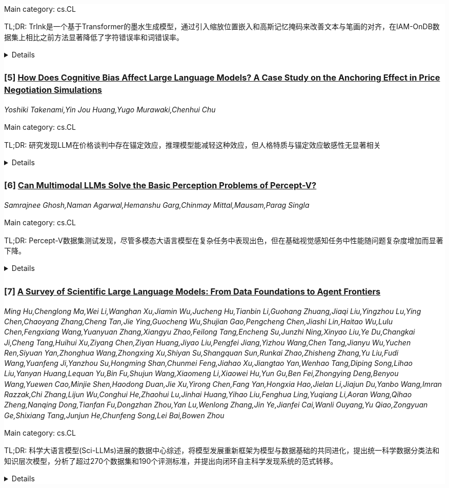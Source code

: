 Main category: cs.CL

TL;DR: TrInk是一个基于Transformer的墨水生成模型，通过引入缩放位置嵌入和高斯记忆掩码来改善文本与笔画的对齐，在IAM-OnDB数据集上相比之前方法显著降低了字符错误率和词错误率。


<details><summary>Details</summary></details>


### [5] [How Does Cognitive Bias Affect Large Language Models? A Case Study on the Anchoring Effect in Price Negotiation Simulations](https://arxiv.org/abs/2508.21137)
*Yoshiki Takenami,Yin Jou Huang,Yugo Murawaki,Chenhui Chu*

Main category: cs.CL

TL;DR: 研究发现LLM在价格谈判中存在锚定效应，推理模型能减轻这种效应，但人格特质与锚定效应敏感性无显著相关


<details><summary>Details</summary></details>


### [6] [Can Multimodal LLMs Solve the Basic Perception Problems of Percept-V?](https://arxiv.org/abs/2508.21143)
*Samrajnee Ghosh,Naman Agarwal,Hemanshu Garg,Chinmay Mittal,Mausam,Parag Singla*

Main category: cs.CL

TL;DR: Percept-V数据集测试发现，尽管多模态大语言模型在复杂任务中表现出色，但在基础视觉感知任务中性能随问题复杂度增加而显著下降。


<details><summary>Details</summary></details>


### [7] [A Survey of Scientific Large Language Models: From Data Foundations to Agent Frontiers](https://arxiv.org/abs/2508.21148)
*Ming Hu,Chenglong Ma,Wei Li,Wanghan Xu,Jiamin Wu,Jucheng Hu,Tianbin Li,Guohang Zhuang,Jiaqi Liu,Yingzhou Lu,Ying Chen,Chaoyang Zhang,Cheng Tan,Jie Ying,Guocheng Wu,Shujian Gao,Pengcheng Chen,Jiashi Lin,Haitao Wu,Lulu Chen,Fengxiang Wang,Yuanyuan Zhang,Xiangyu Zhao,Feilong Tang,Encheng Su,Junzhi Ning,Xinyao Liu,Ye Du,Changkai Ji,Cheng Tang,Huihui Xu,Ziyang Chen,Ziyan Huang,Jiyao Liu,Pengfei Jiang,Yizhou Wang,Chen Tang,Jianyu Wu,Yuchen Ren,Siyuan Yan,Zhonghua Wang,Zhongxing Xu,Shiyan Su,Shangquan Sun,Runkai Zhao,Zhisheng Zhang,Yu Liu,Fudi Wang,Yuanfeng Ji,Yanzhou Su,Hongming Shan,Chunmei Feng,Jiahao Xu,Jiangtao Yan,Wenhao Tang,Diping Song,Lihao Liu,Yanyan Huang,Lequan Yu,Bin Fu,Shujun Wang,Xiaomeng Li,Xiaowei Hu,Yun Gu,Ben Fei,Zhongying Deng,Benyou Wang,Yuewen Cao,Minjie Shen,Haodong Duan,Jie Xu,Yirong Chen,Fang Yan,Hongxia Hao,Jielan Li,Jiajun Du,Yanbo Wang,Imran Razzak,Chi Zhang,Lijun Wu,Conghui He,Zhaohui Lu,Jinhai Huang,Yihao Liu,Fenghua Ling,Yuqiang Li,Aoran Wang,Qihao Zheng,Nanqing Dong,Tianfan Fu,Dongzhan Zhou,Yan Lu,Wenlong Zhang,Jin Ye,Jianfei Cai,Wanli Ouyang,Yu Qiao,Zongyuan Ge,Shixiang Tang,Junjun He,Chunfeng Song,Lei Bai,Bowen Zhou*

Main category: cs.CL

TL;DR: 科学大语言模型(Sci-LLMs)进展的数据中心综述，将模型发展重新框架为模型与数据基础的共同进化，提出统一科学数据分类法和知识层次模型，分析了超过270个数据集和190个评测标准，并提出向闭环自主科学发现系统的范式转移。


<details><summary>Details</summary></details>

